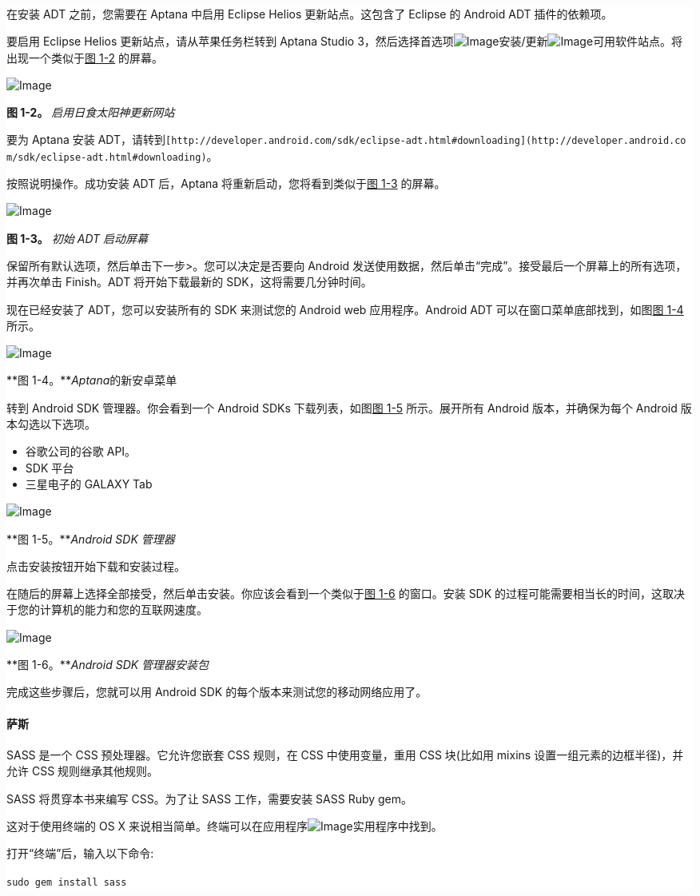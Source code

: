 在安装 ADT 之前，您需要在 Aptana 中启用 Eclipse Helios 更新站点。这包含了 Eclipse 的 Android ADT 插件的依赖项。

要启用 Eclipse Helios 更新站点，请从苹果任务栏转到 Aptana Studio 3，然后选择首选项![Image](images/U001.jpg)安装/更新![Image](images/U001.jpg)可用软件站点。将出现一个类似于[图 1-2](#fig_1_2) 的屏幕。

![Image](images/9781430243472_Fig01-02.jpg)

**图 1-2。** *启用日食太阳神更新网站*

要为 Aptana 安装 ADT，请转到`[http://developer.android.com/sdk/eclipse-adt.html#downloading](http://developer.android.com/sdk/eclipse-adt.html#downloading)`。

按照说明操作。成功安装 ADT 后，Aptana 将重新启动，您将看到类似于[图 1-3](#fig_1_3) 的屏幕。

![Image](images/9781430243472_Fig01-03.jpg)

**图 1-3。** *初始 ADT 启动屏幕*

保留所有默认选项，然后单击下一步>。您可以决定是否要向 Android 发送使用数据，然后单击“完成”。接受最后一个屏幕上的所有选项，并再次单击 Finish。ADT 将开始下载最新的 SDK，这将需要几分钟时间。

现在已经安装了 ADT，您可以安装所有的 SDK 来测试您的 Android web 应用程序。Android ADT 可以在窗口菜单底部找到，如图[图 1-4](#fig_1_4) 所示。

![Image](images/9781430243472_Fig01-04.jpg)

**图 1-4。***Aptana*的新安卓菜单

转到 Android SDK 管理器。你会看到一个 Android SDKs 下载列表，如图[图 1-5](#fig_1_5) 所示。展开所有 Android 版本，并确保为每个 Android 版本勾选以下选项。

*   谷歌公司的谷歌 API。
*   SDK 平台
*   三星电子的 GALAXY Tab

![Image](images/9781430243472_Fig01-05.jpg)

**图 1-5。***Android SDK 管理器*

点击安装按钮开始下载和安装过程。

在随后的屏幕上选择全部接受，然后单击安装。你应该会看到一个类似于[图 1-6](#fig_1_6) 的窗口。安装 SDK 的过程可能需要相当长的时间，这取决于您的计算机的能力和您的互联网速度。

![Image](images/9781430243472_Fig01-06.jpg)

**图 1-6。***Android SDK 管理器安装包*

完成这些步骤后，您就可以用 Android SDK 的每个版本来测试您的移动网络应用了。

#### 萨斯

SASS 是一个 CSS 预处理器。它允许您嵌套 CSS 规则，在 CSS 中使用变量，重用 CSS 块(比如用 mixins 设置一组元素的边框半径)，并允许 CSS 规则继承其他规则。

SASS 将贯穿本书来编写 CSS。为了让 SASS 工作，需要安装 SASS Ruby gem。

这对于使用终端的 OS X 来说相当简单。终端可以在应用程序![Image](images/U001.jpg)实用程序中找到。

打开“终端”后，输入以下命令:

`sudo gem install sass`
